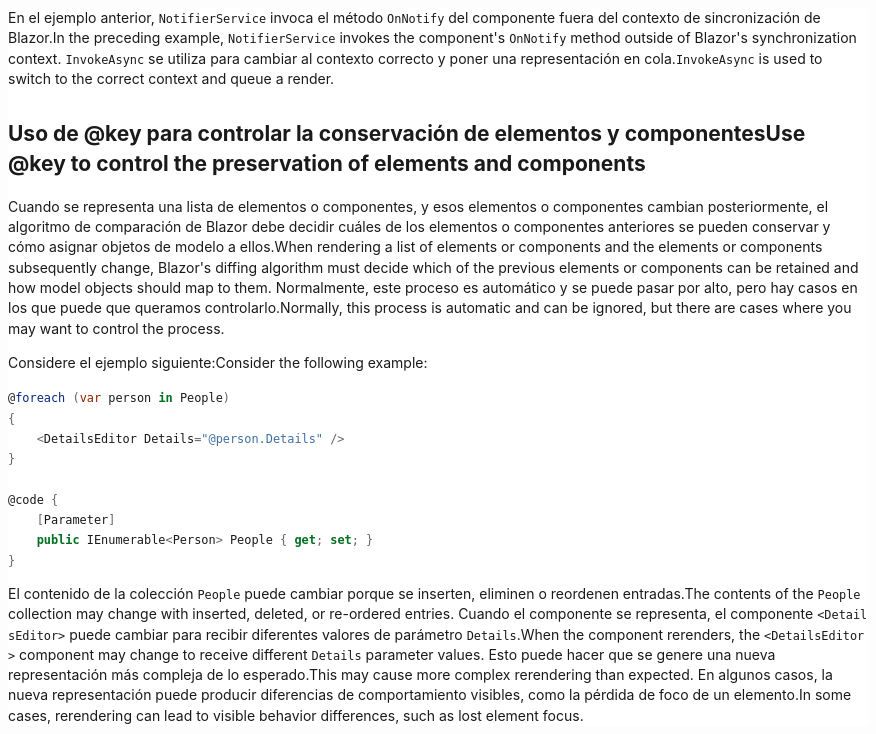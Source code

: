 ```razor
```

<span data-ttu-id="6c15b-284">En el ejemplo anterior, `NotifierService` invoca el método `OnNotify` del componente fuera del contexto de sincronización de Blazor.</span><span class="sxs-lookup"><span data-stu-id="6c15b-284">In the preceding example, `NotifierService` invokes the component's `OnNotify` method outside of Blazor's synchronization context.</span></span> <span data-ttu-id="6c15b-285">`InvokeAsync` se utiliza para cambiar al contexto correcto y poner una representación en cola.</span><span class="sxs-lookup"><span data-stu-id="6c15b-285">`InvokeAsync` is used to switch to the correct context and queue a render.</span></span>

## <a name="use-key-to-control-the-preservation-of-elements-and-components"></a><span data-ttu-id="6c15b-286">Uso de \@key para controlar la conservación de elementos y componentes</span><span class="sxs-lookup"><span data-stu-id="6c15b-286">Use \@key to control the preservation of elements and components</span></span>

<span data-ttu-id="6c15b-287">Cuando se representa una lista de elementos o componentes, y esos elementos o componentes cambian posteriormente, el algoritmo de comparación de Blazor debe decidir cuáles de los elementos o componentes anteriores se pueden conservar y cómo asignar objetos de modelo a ellos.</span><span class="sxs-lookup"><span data-stu-id="6c15b-287">When rendering a list of elements or components and the elements or components subsequently change, Blazor's diffing algorithm must decide which of the previous elements or components can be retained and how model objects should map to them.</span></span> <span data-ttu-id="6c15b-288">Normalmente, este proceso es automático y se puede pasar por alto, pero hay casos en los que puede que queramos controlarlo.</span><span class="sxs-lookup"><span data-stu-id="6c15b-288">Normally, this process is automatic and can be ignored, but there are cases where you may want to control the process.</span></span>

<span data-ttu-id="6c15b-289">Considere el ejemplo siguiente:</span><span class="sxs-lookup"><span data-stu-id="6c15b-289">Consider the following example:</span></span>

```csharp
@foreach (var person in People)
{
    <DetailsEditor Details="@person.Details" />
}

@code {
    [Parameter]
    public IEnumerable<Person> People { get; set; }
}
```

<span data-ttu-id="6c15b-290">El contenido de la colección `People` puede cambiar porque se inserten, eliminen o reordenen entradas.</span><span class="sxs-lookup"><span data-stu-id="6c15b-290">The contents of the `People` collection may change with inserted, deleted, or re-ordered entries.</span></span> <span data-ttu-id="6c15b-291">Cuando el componente se representa, el componente `<DetailsEditor>` puede cambiar para recibir diferentes valores de parámetro `Details`.</span><span class="sxs-lookup"><span data-stu-id="6c15b-291">When the component rerenders, the `<DetailsEditor>` component may change to receive different `Details` parameter values.</span></span> <span data-ttu-id="6c15b-292">Esto puede hacer que se genere una nueva representación más compleja de lo esperado.</span><span class="sxs-lookup"><span data-stu-id="6c15b-292">This may cause more complex rerendering than expected.</span></span> <span data-ttu-id="6c15b-293">En algunos casos, la nueva representación puede producir diferencias de comportamiento visibles, como la pérdida de foco de un elemento.</span><span class="sxs-lookup"><span data-stu-id="6c15b-293">In some cases, rerendering can lead to visible behavior differences, such as lost element focus.</span></span>


[1]: <xref:mvc/views/razor#code>
[2]: <xref:mvc/views/razor#using>
[3]: <xref:mvc/views/razor#attributes>
[4]: <xref:mvc/views/razor#ref>
[5]: <xref:mvc/views/razor#key>
[6]: <xref:mvc/views/razor#inherits>
[7]: <xref:mvc/views/razor#attribute>
[8]: <xref:mvc/views/razor#namespace>
[9]: <xref:mvc/views/razor#page>
[10]: <xref:mvc/views/razor#bind>